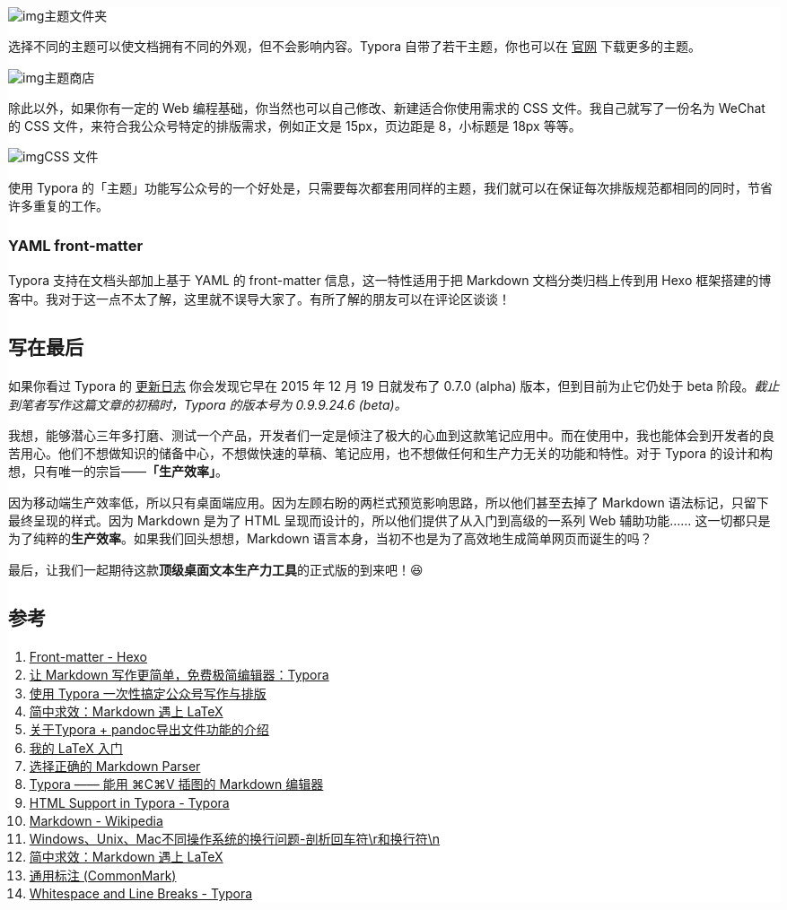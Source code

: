 ![img](https://cdn.sspai.com/2019/05/24/98a04c4f9129e0f018d15bc790b376c2.png?imageView2/2/w/1120/q/90/interlace/1/ignore-error/1)主题文件夹

选择不同的主题可以使文档拥有不同的外观，但不会影响内容。Typora 自带了若干主题，你也可以在 [官网](http://theme.typora.io/) 下载更多的主题。

![img](https://cdn.sspai.com/2019/05/24/efcf65ba993c4bb0b058d6eb8258df6f.png?imageView2/2/w/1120/q/90/interlace/1/ignore-error/1)主题商店

除此以外，如果你有一定的 Web 编程基础，你当然也可以自己修改、新建适合你使用需求的 CSS 文件。我自己就写了一份名为 WeChat 的 CSS 文件，来符合我公众号特定的排版需求，例如正文是 15px，页边距是 8，小标题是 18px 等等。

![img](https://cdn.sspai.com/2019/05/24/317ac1df25fcfc817c03f92d6086764e.png?imageView2/2/w/1120/q/90/interlace/1/ignore-error/1)CSS 文件

使用 Typora 的「主题」功能写公众号的一个好处是，只需要每次都套用同样的主题，我们就可以在保证每次排版规范都相同的同时，节省许多重复的工作。

### YAML front-matter

Typora 支持在文档头部加上基于 YAML 的 front-matter 信息，这一特性适用于把 Markdown 文档分类归档上传到用 Hexo 框架搭建的博客中。我对于这一点不太了解，这里就不误导大家了。有所了解的朋友可以在评论区谈谈！

## 写在最后

如果你看过 Typora 的 [更新日志](https://typora.io/dev_release.html) 你会发现它早在 2015 年 12 月 19 日就发布了 0.7.0 (alpha) 版本，但到目前为止它仍处于 beta 阶段。*截止到笔者写作这篇文章的初稿时，Typora 的版本号为 0.9.9.24.6 (beta)。*

我想，能够潜心三年多打磨、测试一个产品，开发者们一定是倾注了极大的心血到这款笔记应用中。而在使用中，我也能体会到开发者的良苦用心。他们不想做知识的储备中心，不想做快速的草稿、笔记应用，也不想做任何和生产力无关的功能和特性。对于 Typora 的设计和构想，只有唯一的宗旨——**「生产效率」**。

因为移动端生产效率低，所以只有桌面端应用。因为左顾右盼的两栏式预览影响思路，所以他们甚至去掉了 Markdown 语法标记，只留下最终呈现的样式。因为 Markdown 是为了 HTML 呈现而设计的，所以他们提供了从入门到高级的一系列 Web 辅助功能…… 这一切都只是为了纯粹的**生产效率**。如果我们回头想想，Markdown 语言本身，当初不也是为了高效地生成简单网页而诞生的吗？

最后，让我们一起期待这款**顶级桌面文本生产力工具**的正式版的到来吧！😆

## 参考

1. [Front-matter - Hexo](https://hexo.io/zh-cn/docs/front-matter)
2. [让 Markdown 写作更简单，免费极简编辑器：Typora](https://sspai.com/post/30292)
3. [使用 Typora 一次性搞定公众号写作与排版](https://sspai.com/post/40524)
4. [简中求效：Markdown 遇上 LaTeX](https://sspai.com/post/36420)
5. [关于Typora + pandoc导出文件功能的介绍](https://blog.csdn.net/jiajikang_jjk/article/details/80380133)
6. [我的 LaTeX 入门](https://blog.csdn.net/shujuelin/article/details/79340373)
7. [选择正确的 Markdown Parser](https://www.cnblogs.com/lfk-dsk/p/5205969.html)
8. [Typora —— 能用 ⌘C⌘V 插图的 Markdown 编辑器](https://sspai.com/post/43301)
9. [HTML Support in Typora - Typora](http://support.typora.io/HTML/)
10. [Markdown - Wikipedia](https://zh.wikipedia.org/wiki/Markdown)
11. [Windows、Unix、Mac不同操作系统的换行问题-剖析回车符\r和换行符\n](https://blog.csdn.net/tskyfree/article/details/8121951)
12. [简中求效：Markdown 遇上 LaTeX](https://sspai.com/post/36420)
13. [通用标注 (CommonMark)](http://www.commonmark.cn/w/)
14. [Whitespace and Line Breaks - Typora](http://support.typora.io/Line-Break/)